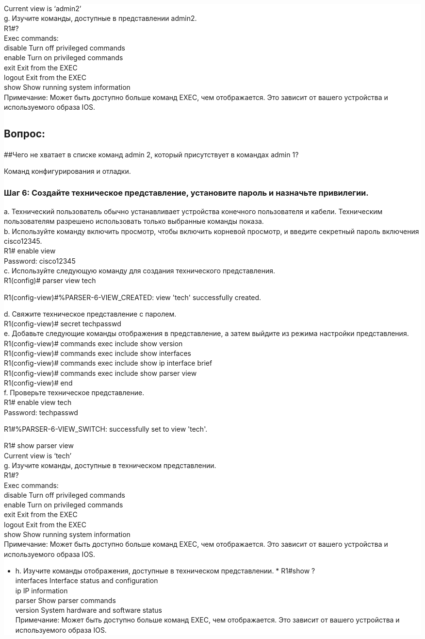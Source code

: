  Current view is ‘admin2’   
  g. Изучите команды, доступные в представлении admin2.    
  R1#?  
Exec commands:  
  disable     Turn off privileged commands  
  enable      Turn on privileged commands  
  exit        Exit from the EXEC  
  logout      Exit from the EXEC  
  show        Show running system information   
Примечание: Может быть доступно больше команд EXEC, чем отображается. Это зависит от вашего устройства и используемого образа IOS.    
## Вопрос:      
##Чего не хватает в списке команд admin 2, который присутствует в командах admin 1?   

Команд конфигурирования и отладки.  

### Шаг 6: Создайте техническое представление, установите пароль и назначьте привилегии.    
a. Технический пользователь обычно устанавливает устройства конечного пользователя и кабели. Техническим пользователям разрешено     использовать только выбранные команды   показа.  
b. Используйте команду включить просмотр, чтобы включить корневой просмотр, и введите секретный пароль включения cisco12345.    
R1# enable view    
Password: cisco12345    
c. Используйте следующую команду для создания технического представления.    
R1(config)# parser view tech   

R1(config-view)#%PARSER-6-VIEW_CREATED: view 'tech' successfully created.  

d. Свяжите техническое представление с паролем.    
R1(config-view)# secret techpasswd    
e. Добавьте следующие команды отображения в представление, а затем выйдите из режима настройки представления.    
R1(config-view)# commands exec include show version    
R1(config-view)# commands exec include show interfaces    
R1(config-view)# commands exec include show ip interface brief   
R1(config-view)# commands exec include show parser view   
R1(config-view)# end   
f. Проверьте техническое представление.    
R1# enable view tech    
Password: techpasswd  

R1#%PARSER-6-VIEW_SWITCH: successfully set to view 'tech'.  

R1# show parser view  
Current view is ‘tech’   
g. Изучите команды, доступные в техническом представлении.    
R1#?  
Exec commands:  
  disable     Turn off privileged commands  
  enable      Turn on privileged commands  
  exit        Exit from the EXEC  
  logout      Exit from the EXEC  
  show        Show running system information  
Примечание: Может быть доступно больше команд EXEC, чем отображается. Это зависит от вашего устройства и используемого образа IOS.    
* h. Изучите команды отображения, доступные в техническом представлении.  *
R1#show ?  
  interfaces         Interface status and configuration  
  ip                 IP information  
  parser             Show parser commands  
  version            System hardware and software status  
Примечание: Может быть доступно больше команд EXEC, чем отображается. Это зависит от вашего устройства и используемого образа IOS.  